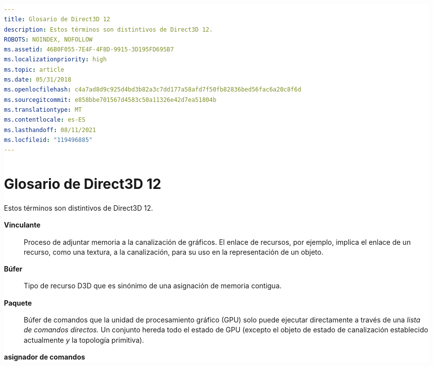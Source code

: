 ```yaml
---
title: Glosario de Direct3D 12
description: Estos términos son distintivos de Direct3D 12.
ROBOTS: NOINDEX, NOFOLLOW
ms.assetid: 46B0F055-7E4F-4F8D-9915-3D195FD695B7
ms.localizationpriority: high
ms.topic: article
ms.date: 05/31/2018
ms.openlocfilehash: c4a7ad8d9c925d4bd3b82a3c7dd177a58afd7f50fb82836bed56fac6a20c8f6d
ms.sourcegitcommit: e858bbe701567d4583c50a11326e42d7ea51804b
ms.translationtype: MT
ms.contentlocale: es-ES
ms.lasthandoff: 08/11/2021
ms.locfileid: "119496885"
---
```

# <a name="direct3d-12-glossary"></a>Glosario de Direct3D 12

Estos términos son distintivos de Direct3D 12.

<dl> <dt>

<span id="direct3d12.directx_12_glossary_binding"></span><span id="DIRECT3D12.DIRECTX_12_GLOSSARY_BINDING"></span>**Vinculante**
</dt> <dd>

Proceso de adjuntar memoria a la canalización de gráficos. El enlace de recursos, por ejemplo, implica el enlace de un recurso, como una textura, a la canalización, para su uso en la representación de un objeto.

</dd> <dt>

<span id="direct3d12.directx_12_glossary_buffer"></span><span id="DIRECT3D12.DIRECTX_12_GLOSSARY_BUFFER"></span>**Búfer**
</dt> <dd>

Tipo de recurso D3D que es sinónimo de una asignación de memoria contigua.

</dd> <dt>

<span id="direct3d12.directx_12_glossary_bundle"></span><span id="DIRECT3D12.DIRECTX_12_GLOSSARY_BUNDLE"></span>**Paquete**
</dt> <dd>

Búfer de comandos que la unidad de procesamiento gráfico (GPU) solo puede ejecutar directamente a través de una *lista de comandos directos.* Un conjunto hereda todo el estado de GPU (excepto el objeto de estado de canalización establecido actualmente *y* la topología primitiva).

</dd> <dt>

<span id="direct3d12.directx_12_glossary_command_allocator"></span><span id="DIRECT3D12.DIRECTX_12_GLOSSARY_COMMAND_ALLOCATOR"></span>**asignador de comandos**
</dt> <dd>
